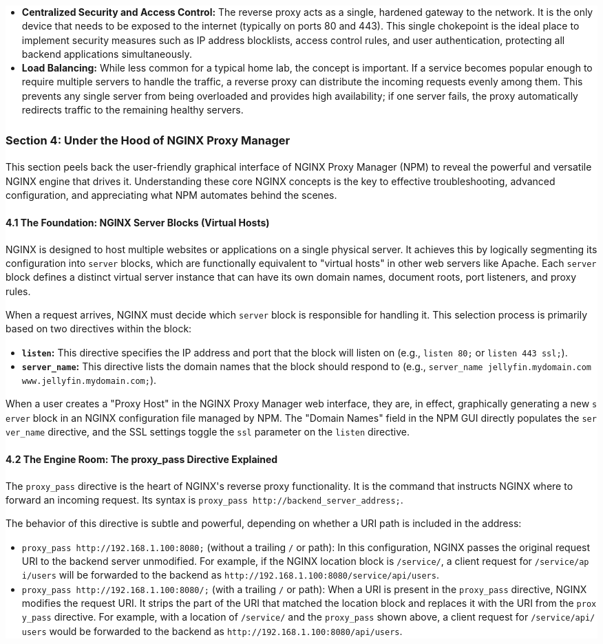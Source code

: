 - **Centralized Security and Access Control:** The reverse proxy acts as a single, hardened gateway to the network. It is the only device that needs to be exposed to the internet (typically on ports 80 and 443). This single chokepoint is the ideal place to implement security measures such as IP address blocklists, access control rules, and user authentication, protecting all backend applications simultaneously.
- **Load Balancing:** While less common for a typical home lab, the concept is important. If a service becomes popular enough to require multiple servers to handle the traffic, a reverse proxy can distribute the incoming requests evenly among them. This prevents any single server from being overloaded and provides high availability; if one server fails, the proxy automatically redirects traffic to the remaining healthy servers.

### Section 4: Under the Hood of NGINX Proxy Manager

This section peels back the user-friendly graphical interface of NGINX Proxy Manager (NPM) to reveal the powerful and versatile NGINX engine that drives it. Understanding these core NGINX concepts is the key to effective troubleshooting, advanced configuration, and appreciating what NPM automates behind the scenes.

#### 4.1 The Foundation: NGINX Server Blocks (Virtual Hosts)

NGINX is designed to host multiple websites or applications on a single physical server. It achieves this by logically segmenting its configuration into `server` blocks, which are functionally equivalent to "virtual hosts" in other web servers like Apache. Each `server` block defines a distinct virtual server instance that can have its own domain names, document roots, port listeners, and proxy rules.

When a request arrives, NGINX must decide which `server` block is responsible for handling it. This selection process is primarily based on two directives within the block:

- **`listen`:** This directive specifies the IP address and port that the block will listen on (e.g., `listen 80;` or `listen 443 ssl;`).
- **`server_name`:** This directive lists the domain names that the block should respond to (e.g., `server_name jellyfin.mydomain.com www.jellyfin.mydomain.com;`).

When a user creates a "Proxy Host" in the NGINX Proxy Manager web interface, they are, in effect, graphically generating a new `server` block in an NGINX configuration file managed by NPM. The "Domain Names" field in the NPM GUI directly populates the `server_name` directive, and the SSL settings toggle the `ssl` parameter on the `listen` directive.

#### 4.2 The Engine Room: The proxy_pass Directive Explained

The `proxy_pass` directive is the heart of NGINX's reverse proxy functionality. It is the command that instructs NGINX where to forward an incoming request. Its syntax is `proxy_pass http://backend_server_address;`.

The behavior of this directive is subtle and powerful, depending on whether a URI path is included in the address:

- `proxy_pass http://192.168.1.100:8080;` (without a trailing `/` or path): In this configuration, NGINX passes the original request URI to the backend server unmodified. For example, if the NGINX location block is `/service/`, a client request for `/service/api/users` will be forwarded to the backend as `http://192.168.1.100:8080/service/api/users`.
- `proxy_pass http://192.168.1.100:8080/;` (with a trailing `/` or path): When a URI is present in the `proxy_pass` directive, NGINX modifies the request URI. It strips the part of the URI that matched the location block and replaces it with the URI from the `proxy_pass` directive. For example, with a location of `/service/` and the `proxy_pass` shown above, a client request for `/service/api/users` would be forwarded to the backend as `http://192.168.1.100:8080/api/users`.
